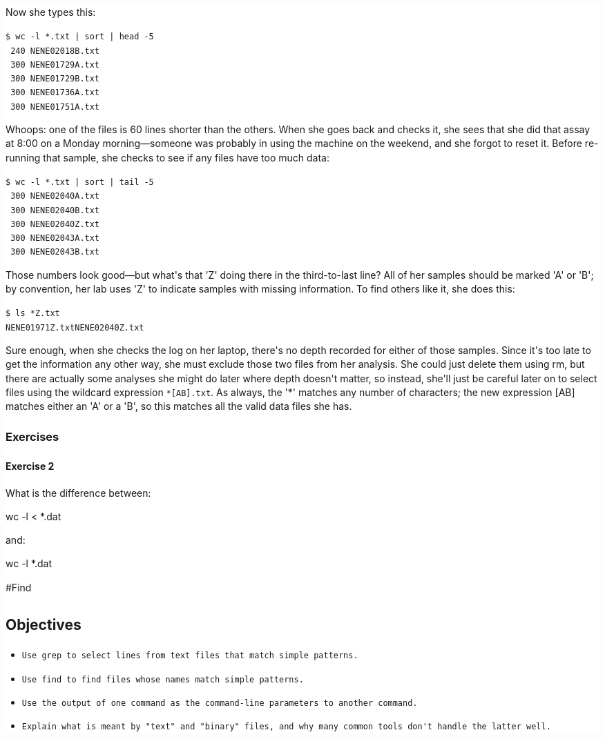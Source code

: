 Now she types this:

    $ wc -l *.txt | sort | head -5
     240 NENE02018B.txt
     300 NENE01729A.txt
     300 NENE01729B.txt
     300 NENE01736A.txt
     300 NENE01751A.txt
    
Whoops: one of the files is 60 lines shorter than the others. When she goes back and checks it, she sees that she did that assay at 8:00 on a Monday morning—someone was probably in using the machine on the weekend, and she forgot to reset it. Before re-running that sample, she checks to see if any files have too much data:

    $ wc -l *.txt | sort | tail -5
     300 NENE02040A.txt
     300 NENE02040B.txt
     300 NENE02040Z.txt
     300 NENE02043A.txt
     300 NENE02043B.txt

Those numbers look good—but what's that 'Z' doing there in the third-to-last line? All of her samples should be marked 'A' or 'B'; by convention, her lab uses 'Z' to indicate samples with missing information. To find others like it, she does this:

    $ ls *Z.txt
    NENE01971Z.txtNENE02040Z.txt

Sure enough, when she checks the log on her laptop, there's no depth recorded for either of those samples. Since it's too late to get the information any other way, she must exclude those two files from her analysis. She could just delete them using rm, but there are actually some analyses she might do later where depth doesn't matter, so instead, she'll just be careful later on to select files using the wildcard expression `*[AB].txt`. As always, the '*' matches any number of characters; the new expression [AB] matches either an 'A' or a 'B', so this matches all the valid data files she has.

### Exercises ###


#### Exercise 2 ####

 What is the difference between:

wc -l < *.dat

and:

wc -l *.dat

#Find

## Objectives ##

-     Use grep to select lines from text files that match simple patterns.
-     Use find to find files whose names match simple patterns.
-     Use the output of one command as the command-line parameters to another command.
-     Explain what is meant by "text" and "binary" files, and why many common tools don't handle the latter well.
